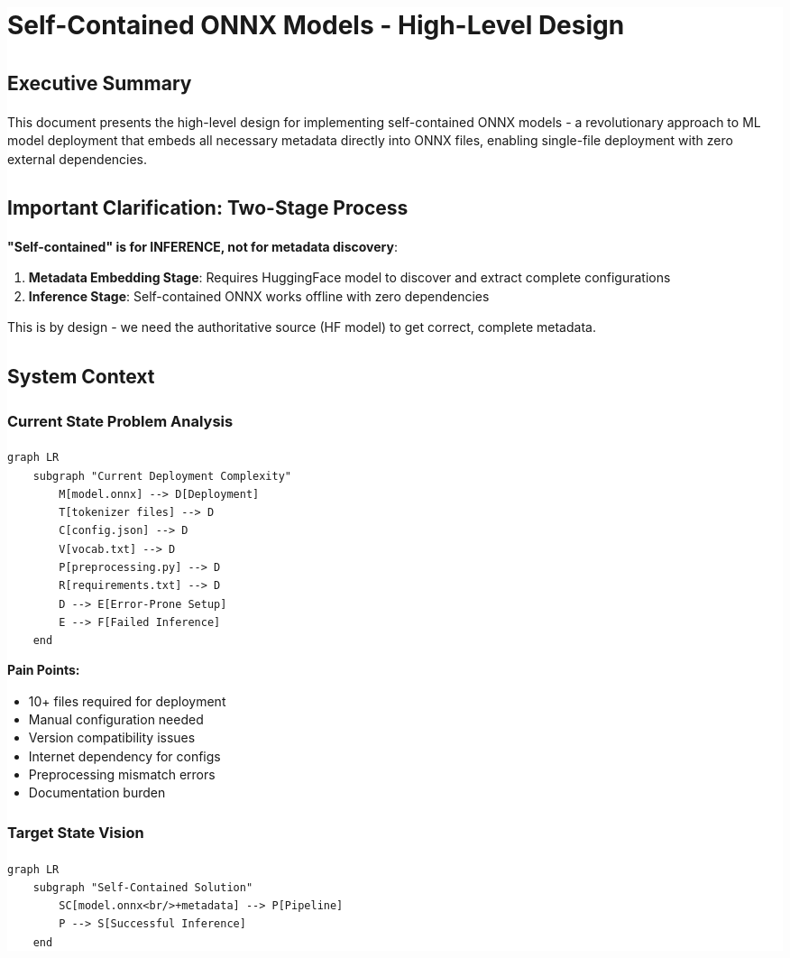 # Self-Contained ONNX Models - High-Level Design

## Executive Summary

This document presents the high-level design for implementing self-contained ONNX models - a revolutionary approach to ML model deployment that embeds all necessary metadata directly into ONNX files, enabling single-file deployment with zero external dependencies.

## Important Clarification: Two-Stage Process

**"Self-contained" is for INFERENCE, not for metadata discovery**:
1. **Metadata Embedding Stage**: Requires HuggingFace model to discover and extract complete configurations
2. **Inference Stage**: Self-contained ONNX works offline with zero dependencies

This is by design - we need the authoritative source (HF model) to get correct, complete metadata.

## System Context

### Current State Problem Analysis

```mermaid
graph LR
    subgraph "Current Deployment Complexity"
        M[model.onnx] --> D[Deployment]
        T[tokenizer files] --> D
        C[config.json] --> D
        V[vocab.txt] --> D
        P[preprocessing.py] --> D
        R[requirements.txt] --> D
        D --> E[Error-Prone Setup]
        E --> F[Failed Inference]
    end
```

**Pain Points:**

- 10+ files required for deployment
- Manual configuration needed
- Version compatibility issues
- Internet dependency for configs
- Preprocessing mismatch errors
- Documentation burden

### Target State Vision

```mermaid
graph LR
    subgraph "Self-Contained Solution"
        SC[model.onnx<br/>+metadata] --> P[Pipeline]
        P --> S[Successful Inference]
    end
```
